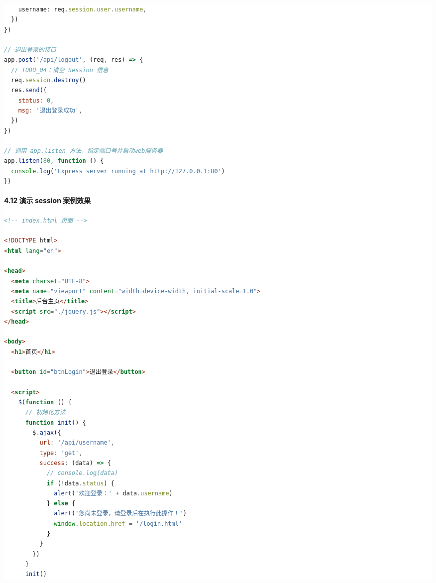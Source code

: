    ```js
       username: req.session.user.username,
     })
   })
   
   // 退出登录的接口
   app.post('/api/logout', (req, res) => {
     // TODO_04：清空 Session 信息
     req.session.destroy()
     res.send({
       status: 0,
       msg: '退出登录成功',
     })
   })
   
   // 调用 app.listen 方法，指定端口号并启动web服务器
   app.listen(80, function () {
     console.log('Express server running at http://127.0.0.1:80')
   })
   
   ```





#### 4.12 演示 session 案例效果

```html
<!-- index.html 页面 -->

<!DOCTYPE html>
<html lang="en">

<head>
  <meta charset="UTF-8">
  <meta name="viewport" content="width=device-width, initial-scale=1.0">
  <title>后台主页</title>
  <script src="./jquery.js"></script>
</head>

<body>
  <h1>首页</h1>

  <button id="btnLogin">退出登录</button>

  <script>
    $(function () {
      // 初始化方法
      function init() {
        $.ajax({
          url: '/api/username',
          type: 'get',
          success: (data) => {
            // console.log(data)
            if (!data.status) {
              alert('欢迎登录：' + data.username)
            } else {
              alert('您尚未登录，请登录后在执行此操作！')
              window.location.href = '/login.html'
            }
          }
        })
      }
      init()

```